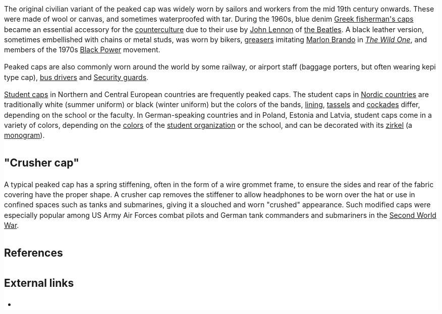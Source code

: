 The original civilian variant of the peaked cap was widely worn by
sailors and workers from the mid 19th century onwards. These were made
of wool or canvas, and sometimes waterproofed with tar. During the
1960s, blue denim [Greek fisherman's
caps](Greek_fisherman's_cap "wikilink") became an essential accessory
for the [counterculture](counterculture "wikilink") due to their use by
[John Lennon](John_Lennon "wikilink") of [the
Beatles](the_Beatles "wikilink"). A black leather version, sometimes
embellished with chains or metal studs, was worn by bikers,
[greasers](greaser_(subculture) "wikilink") imitating [Marlon
Brando](Marlon_Brando "wikilink") in *[The Wild
One](The_Wild_One "wikilink")*, and members of the 1970s [Black
Power](Black_Power "wikilink") movement.

Peaked caps are also commonly worn around the world by some railway, or
airport staff (baggage porters, but often wearing kepi type cap), [bus
drivers](bus_driver "wikilink") and [Security
guards](Security_guard "wikilink").

[Student caps](Student_cap "wikilink") in Northern and Central European
countries are frequently peaked caps. The student caps in [Nordic
countries](Nordic_countries "wikilink") are traditionally white (summer
uniform) or black (winter uniform) but the colors of the bands,
[lining](lining_(sewing) "wikilink"), [tassels](tassel "wikilink") and
[cockades](cockade "wikilink") differ, depending on the school or the
faculty. In German-speaking countries and in Poland, Estonia and Latvia,
student caps come in a variety of colors, depending on the
[colors](couleur "wikilink") of the [student
organization](studentenverbindung "wikilink") or the school, and can be
decorated with its [zirkel](Zirkel_(Studentenverbindung) "wikilink") (a
[monogram](monogram "wikilink")).

## "Crusher cap"

A typical peaked cap has a spring stiffening, often in the form of a
wire grommet frame, to ensure the sides and rear of the fabric covering
have the proper shape. A crusher cap removes the stiffener to allow
headphones to be worn over the hat or use in confined spaces such as
tanks and submarines, giving it a slouched and worn "crushed"
appearance. Such modified caps were especially popular among US Army Air
Forces combat pilots and German tank commanders and submariners in the
[Second World War](Second_World_War "wikilink").

## References

## External links

-